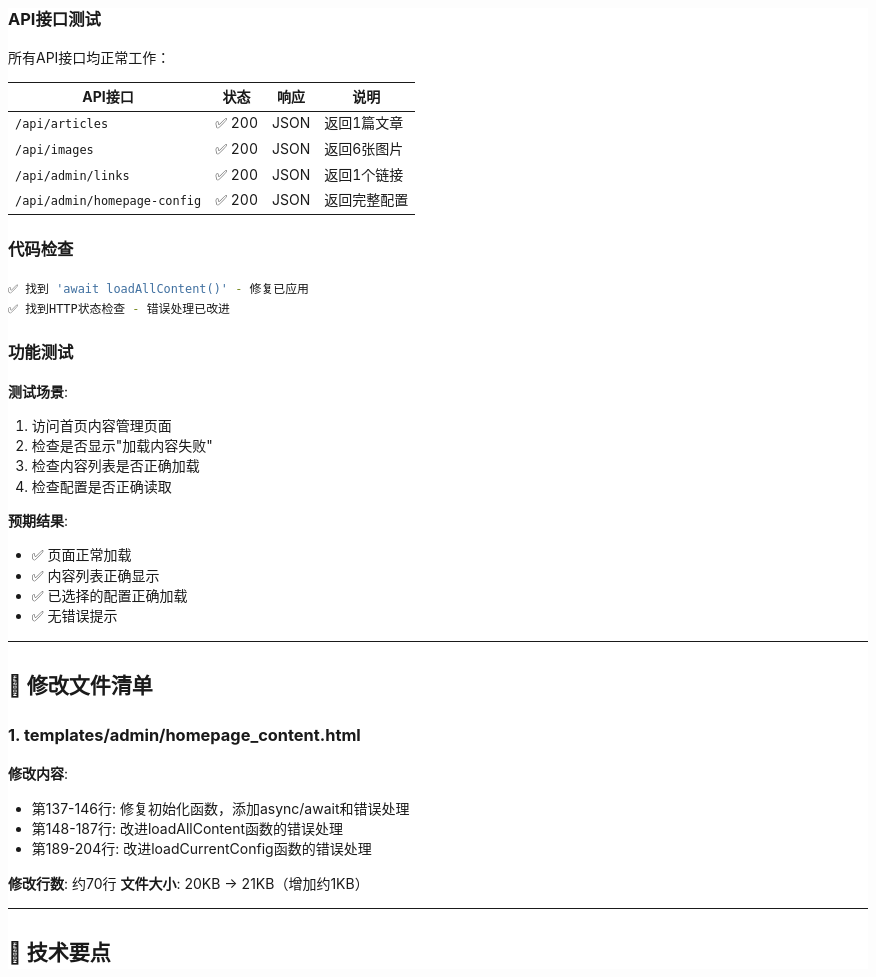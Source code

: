 ### API接口测试

所有API接口均正常工作：

| API接口 | 状态 | 响应 | 说明 |
|---------|------|------|------|
| `/api/articles` | ✅ 200 | JSON | 返回1篇文章 |
| `/api/images` | ✅ 200 | JSON | 返回6张图片 |
| `/api/admin/links` | ✅ 200 | JSON | 返回1个链接 |
| `/api/admin/homepage-config` | ✅ 200 | JSON | 返回完整配置 |

### 代码检查

```bash
✅ 找到 'await loadAllContent()' - 修复已应用
✅ 找到HTTP状态检查 - 错误处理已改进
```

### 功能测试

**测试场景**:
1. 访问首页内容管理页面
2. 检查是否显示"加载内容失败"
3. 检查内容列表是否正确加载
4. 检查配置是否正确读取

**预期结果**:
- ✅ 页面正常加载
- ✅ 内容列表正确显示
- ✅ 已选择的配置正确加载
- ✅ 无错误提示

---

## 📝 修改文件清单

### 1. templates/admin/homepage_content.html

**修改内容**:
- 第137-146行: 修复初始化函数，添加async/await和错误处理
- 第148-187行: 改进loadAllContent函数的错误处理
- 第189-204行: 改进loadCurrentConfig函数的错误处理

**修改行数**: 约70行
**文件大小**: 20KB → 21KB（增加约1KB）

---

## 🔧 技术要点
